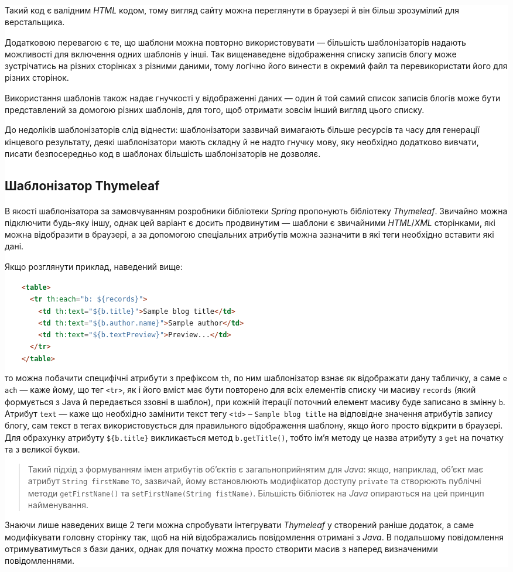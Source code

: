 Такий код є валідним *HTML* кодом, тому вигляд сайту можна переглянути в браузері й він більш зрозумілий для верстальщика.

Додатковою перевагою є те, що шаблони можна повторно використовувати — більшість шаблонізаторів надають можливості для включення одних шаблонів у інші. Так вищенаведене відображення списку записів блогу може зустрічатись на різних сторінках з різними даними, тому логічно його винести в окремий файл та перевикористати його для різних сторінок.

Використання шаблонів також надає гнучкості у відображенні даних — один й той  самий список записів блогів може бути представлений за домогою різних шаблонів, для того, щоб отримати зовсім інший вигляд цього списку.

До недоліків шаблонізаторів слід віднести: шаблонізатори зазвичай вимагають більше ресурсів та часу для генерації кінцевого результату, деякі шаблонізатори мають складну й не надто гнучку мову, яку необхідно додатково вивчати, писати безпосередньо код в шаблонах більшість шаблонізаторів не дозволяє.

Шаблонізатор Thymeleaf
-----

В якості шаблонізатора за замовчуванням розробники бібліотеки *Spring* пропонують бібліотеку *Thymeleaf*. Звичайно можна підключити будь-яку іншу, однак цей варіант є досить продвинутим — шаблони є звичайними *HTML*/*XML* сторінками, які можна відобразити в браузері, а за допомогою спеціальних атрибутів можна зазначити в які теги необхідно вставити які дані.

Якщо розглянути приклад, наведений вище:

```html
    <table>
      <tr th:each="b: ${records}">
        <td th:text="${b.title}">Sample blog title</td>
        <td th:text="${b.author.name}">Sample author</td>
        <td th:text="${b.textPreview}">Preview...</td>
      </tr>
    </table>
```

то можна побачити специфічні атрибути з префіксом `th`, по ним шаблонізатор взнає як відображати дану табличку, а саме `each` — каже йому, що тег `<tr>`, як і його вміст має бути повторено для всіх елементів списку чи масиву `records` (який формується з Java й передається ззовні в шаблон), при кожній ітерації поточний елемент масиву буде записано в змінну `b`. Атрибут `text` — каже що необхідно замінити текст тегу `<td>` – `Sample blog title` на відповідне значення атрибутів запису блогу, сам текст в тегах використовується для правильного відображення шаблону, якщо його просто відкрити в браузері. Для обрахунку атрибуту `${b.title}` викликається метод `b.getTitle()`, тобто ім’я методу це назва атрибуту з `get` на початку та з великої букви.

> Такий підхід з формуванням імен атрибутів об’єктів є загальноприйнятим для *Java*: якщо, наприклад, об’єкт має атрибут `String firstName` то, зазвичай, йому встановлюють модифікатор доступу `private` та створюють публічні методи `getFirstName()` та `setFirstName(String fistName)`. Більшість бібліотек на *Java* опираються на цей принцип найменування.

Знаючи лише наведених вище 2 теги можна спробувати інтегрувати *Thymeleaf* у створений раніше додаток, а саме модифікувати головну сторінку так, щоб на ній відображались повідомлення отримані з *Java*. В подальшому повідомлення отримуватимуться з бази даних, однак для початку можна просто створити масив з наперед визначеними повідомленнями.
